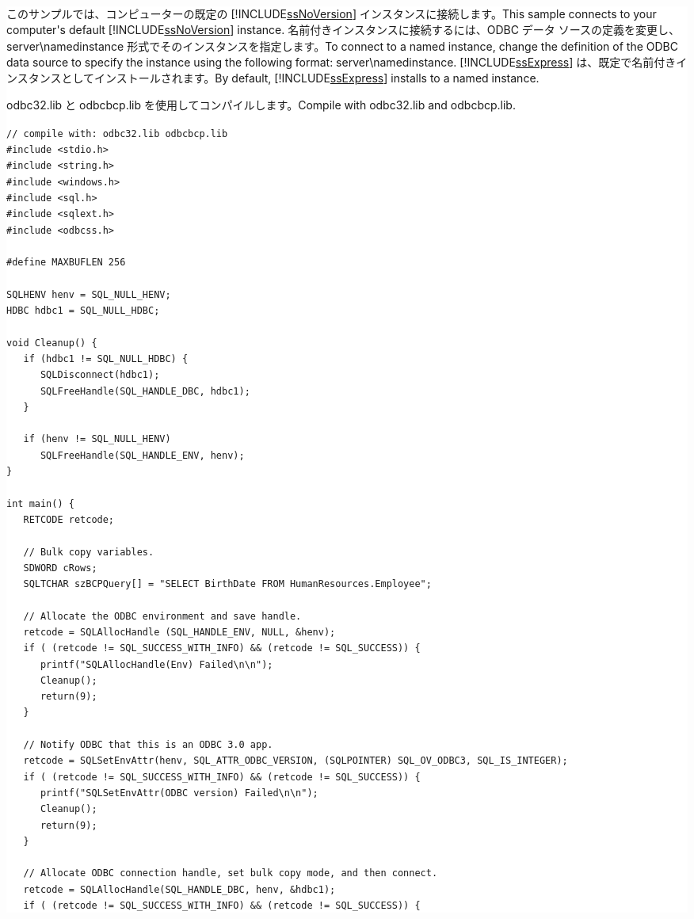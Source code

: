  <span data-ttu-id="d459e-127">このサンプルでは、コンピューターの既定の [!INCLUDE[ssNoVersion](../../../includes/ssnoversion-md.md)] インスタンスに接続します。</span><span class="sxs-lookup"><span data-stu-id="d459e-127">This sample connects to your computer's default [!INCLUDE[ssNoVersion](../../../includes/ssnoversion-md.md)] instance.</span></span> <span data-ttu-id="d459e-128">名前付きインスタンスに接続するには、ODBC データ ソースの定義を変更し、server\namedinstance 形式でそのインスタンスを指定します。</span><span class="sxs-lookup"><span data-stu-id="d459e-128">To connect to a named instance, change the definition of the ODBC data source to specify the instance using the following format: server\namedinstance.</span></span> <span data-ttu-id="d459e-129">[!INCLUDE[ssExpress](../../../includes/ssexpress-md.md)] は、既定で名前付きインスタンスとしてインストールされます。</span><span class="sxs-lookup"><span data-stu-id="d459e-129">By default, [!INCLUDE[ssExpress](../../../includes/ssexpress-md.md)] installs to a named instance.</span></span>  
  
 <span data-ttu-id="d459e-130">odbc32.lib と odbcbcp.lib を使用してコンパイルします。</span><span class="sxs-lookup"><span data-stu-id="d459e-130">Compile with odbc32.lib and odbcbcp.lib.</span></span>  
  
```  
// compile with: odbc32.lib odbcbcp.lib  
#include <stdio.h>  
#include <string.h>  
#include <windows.h>  
#include <sql.h>  
#include <sqlext.h>  
#include <odbcss.h>  
  
#define MAXBUFLEN 256  
  
SQLHENV henv = SQL_NULL_HENV;  
HDBC hdbc1 = SQL_NULL_HDBC;  
  
void Cleanup() {  
   if (hdbc1 != SQL_NULL_HDBC) {  
      SQLDisconnect(hdbc1);  
      SQLFreeHandle(SQL_HANDLE_DBC, hdbc1);  
   }  
  
   if (henv != SQL_NULL_HENV)  
      SQLFreeHandle(SQL_HANDLE_ENV, henv);  
}  
  
int main() {  
   RETCODE retcode;  
  
   // Bulk copy variables.  
   SDWORD cRows;  
   SQLTCHAR szBCPQuery[] = "SELECT BirthDate FROM HumanResources.Employee";  
  
   // Allocate the ODBC environment and save handle.  
   retcode = SQLAllocHandle (SQL_HANDLE_ENV, NULL, &henv);  
   if ( (retcode != SQL_SUCCESS_WITH_INFO) && (retcode != SQL_SUCCESS)) {  
      printf("SQLAllocHandle(Env) Failed\n\n");  
      Cleanup();  
      return(9);  
   }  
  
   // Notify ODBC that this is an ODBC 3.0 app.  
   retcode = SQLSetEnvAttr(henv, SQL_ATTR_ODBC_VERSION, (SQLPOINTER) SQL_OV_ODBC3, SQL_IS_INTEGER);  
   if ( (retcode != SQL_SUCCESS_WITH_INFO) && (retcode != SQL_SUCCESS)) {  
      printf("SQLSetEnvAttr(ODBC version) Failed\n\n");  
      Cleanup();  
      return(9);      
   }  
  
   // Allocate ODBC connection handle, set bulk copy mode, and then connect.  
   retcode = SQLAllocHandle(SQL_HANDLE_DBC, henv, &hdbc1);  
   if ( (retcode != SQL_SUCCESS_WITH_INFO) && (retcode != SQL_SUCCESS)) {  
```